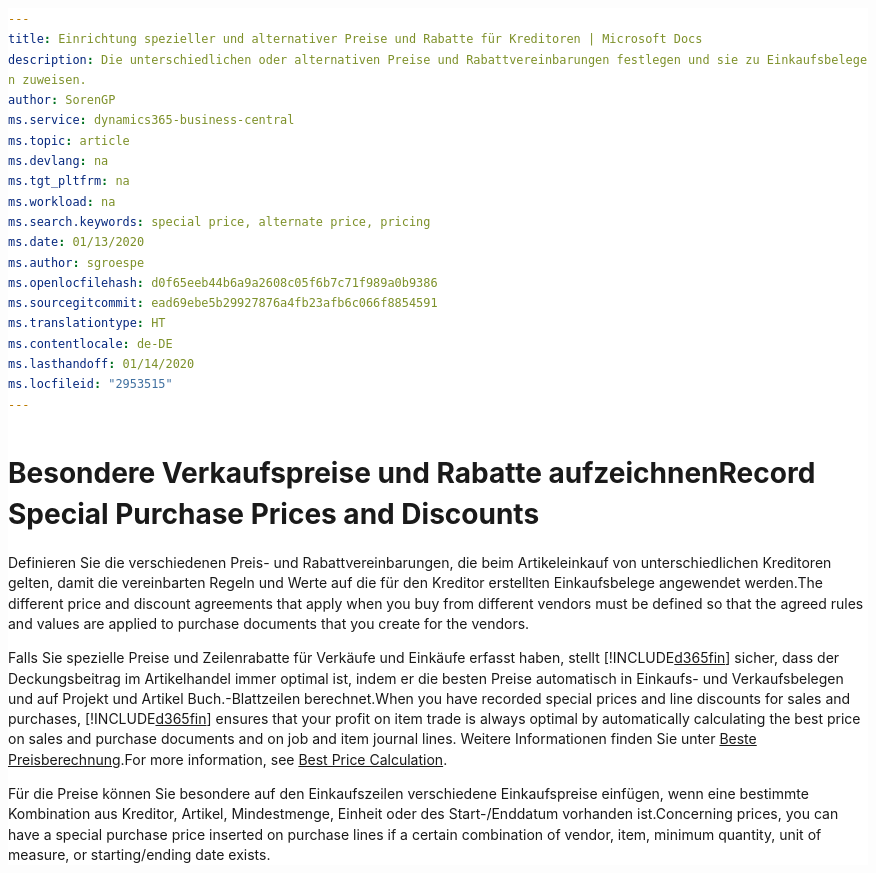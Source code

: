 ```yaml
---
title: Einrichtung spezieller und alternativer Preise und Rabatte für Kreditoren | Microsoft Docs
description: Die unterschiedlichen oder alternativen Preise und Rabattvereinbarungen festlegen und sie zu Einkaufsbelegen zuweisen.
author: SorenGP
ms.service: dynamics365-business-central
ms.topic: article
ms.devlang: na
ms.tgt_pltfrm: na
ms.workload: na
ms.search.keywords: special price, alternate price, pricing
ms.date: 01/13/2020
ms.author: sgroespe
ms.openlocfilehash: d0f65eeb44b6a9a2608c05f6b7c71f989a0b9386
ms.sourcegitcommit: ead69ebe5b29927876a4fb23afb6c066f8854591
ms.translationtype: HT
ms.contentlocale: de-DE
ms.lasthandoff: 01/14/2020
ms.locfileid: "2953515"
---
```

# <a name="record-special-purchase-prices-and-discounts"></a><span data-ttu-id="c1dce-103">Besondere Verkaufspreise und Rabatte aufzeichnen</span><span class="sxs-lookup"><span data-stu-id="c1dce-103">Record Special Purchase Prices and Discounts</span></span>
<span data-ttu-id="c1dce-104">Definieren Sie die verschiedenen Preis- und Rabattvereinbarungen, die beim Artikeleinkauf von unterschiedlichen Kreditoren gelten, damit die vereinbarten Regeln und Werte auf die für den Kreditor erstellten Einkaufsbelege angewendet werden.</span><span class="sxs-lookup"><span data-stu-id="c1dce-104">The different price and discount agreements that apply when you buy from different vendors must be defined so that the agreed rules and values are applied to purchase documents that you create for the vendors.</span></span>

<span data-ttu-id="c1dce-105">Falls Sie spezielle Preise und Zeilenrabatte für Verkäufe und Einkäufe erfasst haben, stellt [!INCLUDE[d365fin](includes/d365fin_md.md)] sicher, dass der Deckungsbeitrag im Artikelhandel immer optimal ist, indem er die besten Preise automatisch in Einkaufs- und Verkaufsbelegen und auf Projekt und Artikel Buch.-Blattzeilen berechnet.</span><span class="sxs-lookup"><span data-stu-id="c1dce-105">When you have recorded special prices and line discounts for sales and purchases, [!INCLUDE[d365fin](includes/d365fin_md.md)] ensures that your profit on item trade is always optimal by automatically calculating the best price on sales and purchase documents and on job and item journal lines.</span></span> <span data-ttu-id="c1dce-106">Weitere Informationen finden Sie unter [Beste Preisberechnung](purchasing-how-record-purchase-price-discount-payment-agreements.md#best-price-calculation).</span><span class="sxs-lookup"><span data-stu-id="c1dce-106">For more information, see [Best Price Calculation](purchasing-how-record-purchase-price-discount-payment-agreements.md#best-price-calculation).</span></span>

<span data-ttu-id="c1dce-107">Für die Preise können Sie besondere auf den Einkaufszeilen verschiedene Einkaufspreise einfügen, wenn eine bestimmte Kombination aus Kreditor, Artikel, Mindestmenge, Einheit oder des Start-/Enddatum vorhanden ist.</span><span class="sxs-lookup"><span data-stu-id="c1dce-107">Concerning prices, you can have a special purchase price inserted on purchase lines if a certain combination of vendor, item, minimum quantity, unit of measure, or starting/ending date exists.</span></span>
